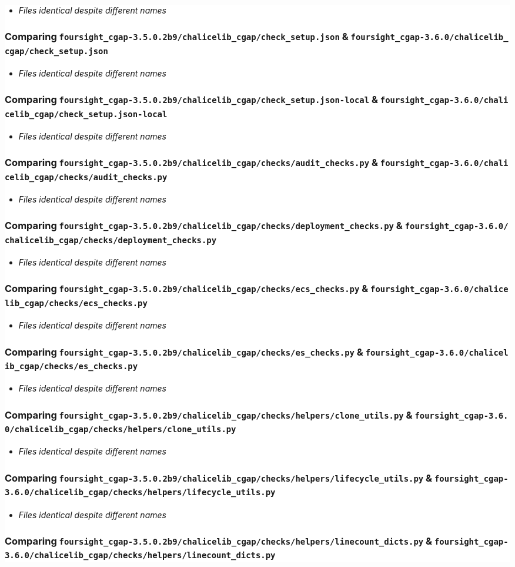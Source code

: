  * *Files identical despite different names*

### Comparing `foursight_cgap-3.5.0.2b9/chalicelib_cgap/check_setup.json` & `foursight_cgap-3.6.0/chalicelib_cgap/check_setup.json`

 * *Files identical despite different names*

### Comparing `foursight_cgap-3.5.0.2b9/chalicelib_cgap/check_setup.json-local` & `foursight_cgap-3.6.0/chalicelib_cgap/check_setup.json-local`

 * *Files identical despite different names*

### Comparing `foursight_cgap-3.5.0.2b9/chalicelib_cgap/checks/audit_checks.py` & `foursight_cgap-3.6.0/chalicelib_cgap/checks/audit_checks.py`

 * *Files identical despite different names*

### Comparing `foursight_cgap-3.5.0.2b9/chalicelib_cgap/checks/deployment_checks.py` & `foursight_cgap-3.6.0/chalicelib_cgap/checks/deployment_checks.py`

 * *Files identical despite different names*

### Comparing `foursight_cgap-3.5.0.2b9/chalicelib_cgap/checks/ecs_checks.py` & `foursight_cgap-3.6.0/chalicelib_cgap/checks/ecs_checks.py`

 * *Files identical despite different names*

### Comparing `foursight_cgap-3.5.0.2b9/chalicelib_cgap/checks/es_checks.py` & `foursight_cgap-3.6.0/chalicelib_cgap/checks/es_checks.py`

 * *Files identical despite different names*

### Comparing `foursight_cgap-3.5.0.2b9/chalicelib_cgap/checks/helpers/clone_utils.py` & `foursight_cgap-3.6.0/chalicelib_cgap/checks/helpers/clone_utils.py`

 * *Files identical despite different names*

### Comparing `foursight_cgap-3.5.0.2b9/chalicelib_cgap/checks/helpers/lifecycle_utils.py` & `foursight_cgap-3.6.0/chalicelib_cgap/checks/helpers/lifecycle_utils.py`

 * *Files identical despite different names*

### Comparing `foursight_cgap-3.5.0.2b9/chalicelib_cgap/checks/helpers/linecount_dicts.py` & `foursight_cgap-3.6.0/chalicelib_cgap/checks/helpers/linecount_dicts.py`
